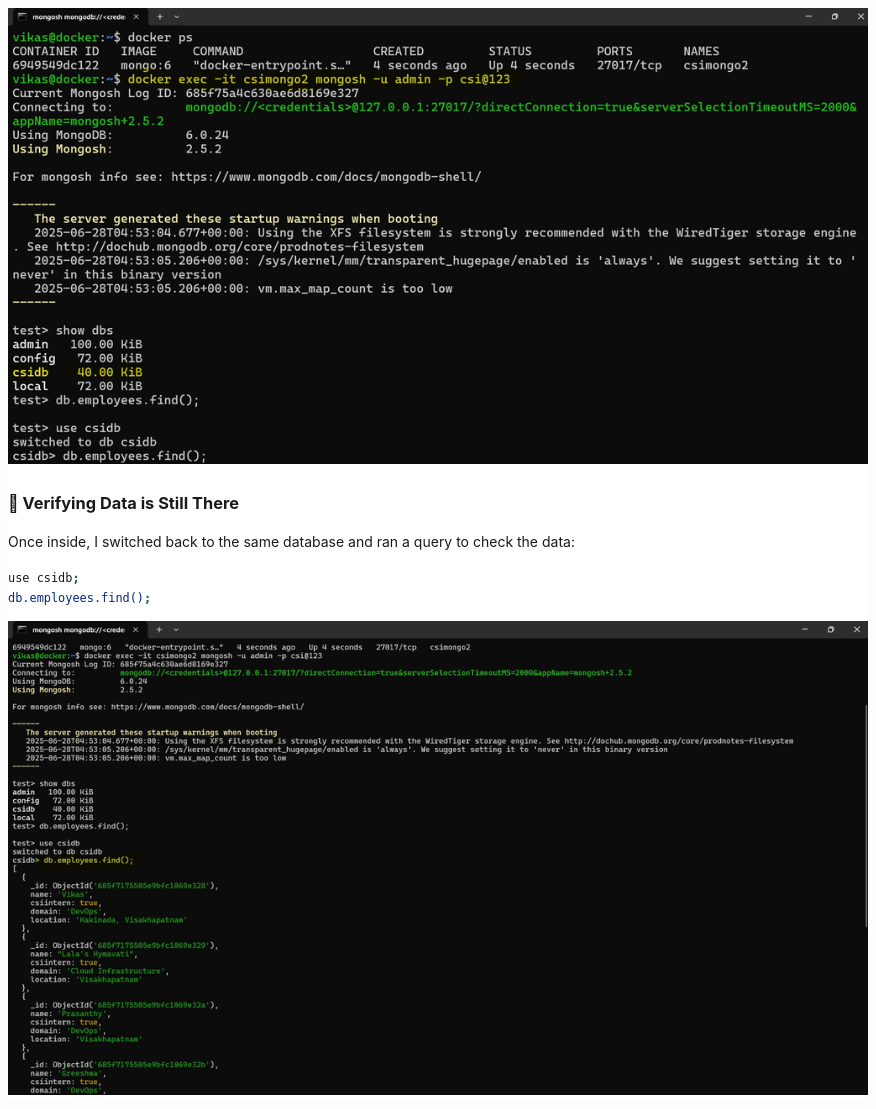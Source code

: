 ![mongo2-login](./snapshots/mongo2-exec.jpg)

### 🔸 Verifying Data is Still There

Once inside, I switched back to the same database and ran a query to check the data:

```bash
use csidb;
db.employees.find();
```

![data-verified](./snapshots/data-verified.jpg)
